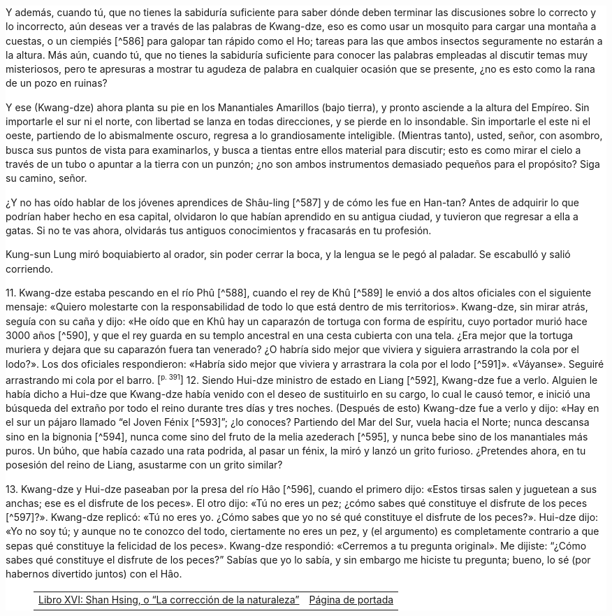 Y además, cuando tú, que no tienes la sabiduría suficiente para saber dónde deben terminar las discusiones sobre lo correcto y lo incorrecto, aún deseas ver a través de las palabras de Kwang-dze, eso es como usar un mosquito para cargar una montaña a cuestas, o un ciempiés [^586] para galopar tan rápido como el Ho; tareas para las que ambos insectos seguramente no estarán a la altura. Más aún, cuando tú, que no tienes la sabiduría suficiente para conocer las palabras empleadas al discutir temas muy misteriosos, pero te apresuras a mostrar tu agudeza de palabra en cualquier ocasión que se presente, ¿no es esto como la rana de un pozo en ruinas?

Y ese (Kwang-dze) ahora planta su pie en los Manantiales Amarillos (bajo tierra), y pronto asciende a la altura del Empíreo. Sin importarle el sur ni el norte, con libertad se lanza en todas direcciones, y se pierde en lo insondable. Sin importarle el este ni el oeste, partiendo de lo abismalmente oscuro, regresa a lo grandiosamente inteligible. (Mientras tanto), usted, señor, con asombro, busca sus puntos de vista para examinarlos, y busca a tientas entre ellos material para discutir; esto es como mirar el cielo a través de un tubo o apuntar a la tierra con un punzón; ¿no son ambos instrumentos demasiado pequeños para el propósito? Siga su camino, señor.

¿Y no has oído hablar de los jóvenes aprendices de Shâu-ling [^587] y de cómo les fue en Han-tan? Antes de adquirir lo que podrían haber hecho en esa capital, olvidaron lo que habían aprendido en su antigua ciudad, y tuvieron que regresar a ella a gatas. Si no te vas ahora, olvidarás tus antiguos conocimientos y fracasarás en tu profesión.

Kung-sun Lung miró boquiabierto al orador, sin poder cerrar la boca, y la lengua se le pegó al paladar. Se escabulló y salió corriendo.

11\. Kwang-dze estaba pescando en el río Phû [^588], cuando el rey de Khû [^589] le envió a dos altos oficiales con el siguiente mensaje: «Quiero molestarte con la responsabilidad de todo lo que está dentro de mis territorios». Kwang-dze, sin mirar atrás, seguía con su caña y dijo: «He oído que en Khû hay un caparazón de tortuga con forma de espíritu, cuyo portador murió hace 3000 años [^590], y que el rey guarda en su templo ancestral en una cesta cubierta con una tela. ¿Era mejor que la tortuga muriera y dejara que su caparazón fuera tan venerado? ¿O habría sido mejor que viviera y siguiera arrastrando la cola por el lodo?». Los dos oficiales respondieron: «Habría sido mejor que viviera y arrastrara la cola por el lodo [^591]». «Váyanse». Seguiré arrastrando mi cola por el barro. <span id="p391">[<sup><small>p. 391</small></sup>]</span> 12\. Siendo Hui-dze ministro de estado en Liang [^592], Kwang-dze fue a verlo. Alguien le había dicho a Hui-dze que Kwang-dze había venido con el deseo de sustituirlo en su cargo, lo cual le causó temor, e inició una búsqueda del extraño por todo el reino durante tres días y tres noches. (Después de esto) Kwang-dze fue a verlo y dijo: «Hay en el sur un pájaro llamado “el Joven Fénix [^593]”; ¿lo conoces? Partiendo del Mar del Sur, vuela hacia el Norte; nunca descansa sino en la bignonia [^594], nunca come sino del fruto de la melia azederach [^595], y nunca bebe sino de los manantiales más puros. Un búho, que había cazado una rata podrida, al pasar un fénix, la miró y lanzó un grito furioso. ¿Pretendes ahora, en tu posesión del reino de Liang, asustarme con un grito similar?

13\. Kwang-dze y Hui-dze paseaban por la presa del río Hâo [^596], cuando el primero dijo: «Estos tirsas salen y juguetean a sus anchas; ese es el disfrute de los peces». El otro dijo: «Tú no eres un pez; ¿cómo sabes qué constituye el disfrute de los peces [^597]?». Kwang-dze replicó: «Tú no eres yo. ¿Cómo sabes que yo no sé qué constituye el disfrute de los peces?». Hui-dze dijo: «Yo no soy tú; y aunque no te conozco del todo, ciertamente no eres un pez, y (el argumento) es completamente contrario a que sepas qué constituye la felicidad de los peces». Kwang-dze respondió: «Cerremos a tu pregunta original». Me dijiste: “¿Cómo sabes qué constituye el disfrute de los peces?” Sabías que yo lo sabía, y sin embargo me hiciste tu pregunta; bueno, lo sé (por habernos divertido juntos) con el Hâo.



<figure class="table chapter-navigator">
  <table>
    <tbody>
      <tr>
        <td>
        <a href="/es/book/Taoism/Taoist_texts_vol_1/Kwang_dze_Book_16">
          <span class="mdi mdi-arrow-left-drop-circle"></span><span class="pl-2">Libro XVI: Shan Hsing, o “La corrección de la naturaleza”</span>
        </a>
        </td>
        <td>
        <a href="/es/book/Taoism/Taoist_texts_vol_1">
          <span class="mdi mdi-book-open-variant"></span><span class="pl-2">Página de portada</span>

[^621]: 374:1 Véase pág. [148](Introducción_Capítulo#p148), [149](Introducción_Capítulo#p149).
[^622]: 374:2 ![](/image/book/Taoism/Taoist_texts_vol_1/37400.jpg) aquí quizás significa 'turbio'. No tiene nada que ver con el río King.
[^624]: 374:3 Véase el Manual de Mayers, pág. 54. Nuestro autor adopta las creencias o supersticiones comunes de su época y, a su manera, pone sus propios razonamientos en boca de estos personajes mitológicos. Es más difícil recopilar las leyendas sobre Zo del mar o del Mar del Norte. Véase el Tesauro Khang-hsî en ![](/image/book/Taoism/Taoist_texts_vol_1/37401.jpg).
[^625]: 375:1 De este modo, el saber confuciano y sus sabios eran para el sistema del Tâo sólo lo que las aguas del Ho para el gran mar.
[^626]: 375:2 He traducido aquí como si la lectura fuera ![](/image/book/Taoism/Taoist_texts_vol_1/37500.jpg), dada por Lin Hsî-kung. Sin embargo, la lectura correcta, según las ediciones y diccionarios, es ![](/image/book/Taoism/Taoist_texts_vol_1/37501.jpg); que se explica en el diccionario Khang-hsî como «una gran roca en Fû-sang, al este», contra la cual se acumula el agua del mar y se evapora por completo.
[^627]: 380:1 Véase Mencio II, ii, cap. 8, y I, ii, caps. 10, 11, con las notas. ![](/image/book/Taoism/Taoist_texts_vol_1/38000.jpg) es probablemente un error para ![](/image/book/Taoism/Taoist_texts_vol_1/38001.jpg).
[^628]: 380:2 Véase la penúltima narración del Zo Khwan, del decimosexto año del duque Âi de Lû, año en que murió Confucio. «El duque de Pâi» era simplemente el jefe de un distrito de Khû; pero al rebelarse contra el Gobernante del Estado, fue derrotado y se estranguló.
[^629]: 381:1 Dos del equipo de ocho famosos corceles del rey Mu.
[^632]: 384:1 El khwei es 'una especie de dragón (quizás, un gusano) con una sola pata'. El hsien tiene muchas patas; un relato lo llama 'un ciempiés'.
[^631]: 384:2 Tal es el significado de lin o lien. Los mejores comentaristas lo explican con hsien (###), «codiciar y desear».
[^633]: 384:3 Compárese el Libro I, párrafo 3, hacia el final.
[^634]: 385:1 El hombre sabio es «el hombre Verdadero», quien encarna el Tao. El Tao ha dado al khwei, al ciempiés, a la serpiente, y podría decirse también al viento, sus medios de progreso y acción. Nada se dice del ojo ni de la mente; no era necesario insistir en el Tao en ellos.
[^635]: 385:2 Véanse las Analectas Confucianas, IX, V y XI, XXII. El relato de nuestro autor sobre este acontecimiento es propio, elaborado por él mismo para transmitir sus propias enseñanzas taoístas.
[^636]: 387:1 Sin duda el Yang Ho de Analectas XVII, i.
[^637]: 387:2 Nieto (Kung-sun) de uno de los gobernantes de Kâo (uno de los tres estados en los que se dividió el gran estado de Zin). Ha llegado hasta nosotros como un sofista filosófico, cuyas ideas no son fáciles de definir. Véase el Manual de Mayers, pág. 288, y el Libro XXXIII, párrafo 7.
[^638]: 387:3 Wei era otra de las divisiones de Zin, y Mâu era uno de los hijos de su gobernante en ese momento, un gran admirador, evidentemente, de Kwang-dze, y más que un rival para el sofista Lung.
[^639]: 387:4 Se supone que 'los atributos de los objetos materiales, como la dureza y el color, son existencias separadas': —así dice Mayers, siguiendo a Wylie.
[^640]: 388:1 Un pasaje difícil de interpretar.
[^641]: 389:1 Un carácter diferente al de un milpiés en el último párrafo: un Shang Kü, evidentemente algún pequeño insecto, pero no podemos decir qué es.
[^642]: 390:1 Una ciudad de Kâo, cuya capital era Han-tan. No he podido averiguar nada sobre el incidente mencionado. El «marcharon» me da una idea de lo que pudo haber sido.
[^643]: 390:2 Un río que todavía da su nombre a Phû-kau, departamento de Khao-kau, Shan-tung.
[^644]: 390:3 Probablemente el rey Wei, 339-330 a. C.
[^645]: 390:4 ¡Una buena antigüedad para Khû!
[^646]: 390:5 ? Una especie de Testudo Serpentina, como la que se ve a menudo en piezas de laca japonesa.
[^647]: 391:1 Otro nombre para Wei, llamado así por su capital; en el actual departamento de Khâi-fäng.
[^648]: 391:2 Así explican los críticos el nombre. Williams cree que el ave podría ser «el faisán argus» o «una variedad del pavo real». Pero el tipo de ave no afecta el significado de la referencia que hace nuestro autor.
[^649]: 391:3 Una de las Eleococcae, la Dryandra Cordifolia de Thunberg.
[^650]: 391:4 Todas las ediciones que he visto dan ![](/image/book/Taoism/Taoist_texts_vol_1/39100.jpg) aquí, lo cual no tiene sentido. El carácter debería ser sin duda ![](/image/book/Taoism/Taoist_texts_vol_1/39101.jpg), con el significado que he dado; y no «bambú», que se encuentra en la crítica. También se le llama «el Orgullo de la India».
[^651]: 391:5 Un río en el departamento y distrito de Fung-yang, An-hui.
[^652]: 392:1 Sin duda, una pregunta capciosa. Inferimos los sentimientos de otras criaturas a partir de sus manifestaciones.
